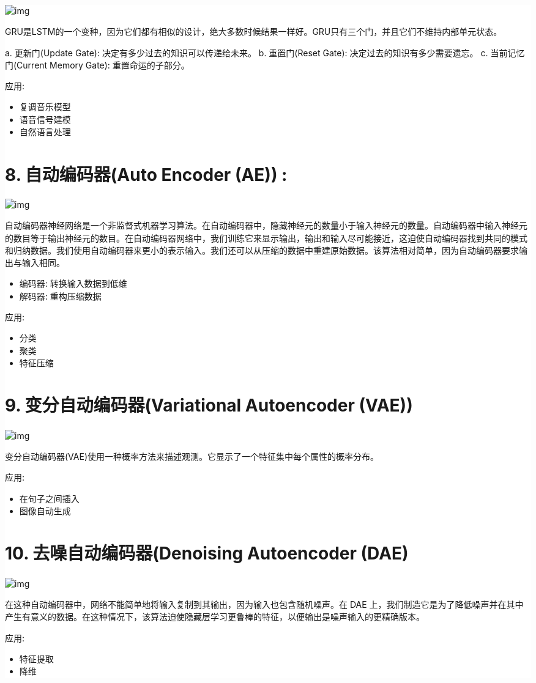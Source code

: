 ![img](https://img-blog.csdnimg.cn/img_convert/a442aa32ea04d6f53c95e0be2f59efc8.png)

GRU是LSTM的一个变种，因为它们都有相似的设计，绝大多数时候结果一样好。GRU只有三个门，并且它们不维持内部单元状态。

a. 更新门(Update Gate): 决定有多少过去的知识可以传递给未来。
b. 重置门(Reset Gate): 决定过去的知识有多少需要遗忘。
c. 当前记忆门(Current Memory Gate): 重置命运的子部分。

应用:

- 复调音乐模型
- 语音信号建模
- 自然语言处理

# 8. 自动编码器(Auto Encoder (AE)) :

![img](https://img-blog.csdnimg.cn/img_convert/0ad45ceb11275c8a5d6871ad3f03b587.png)

自动编码器神经网络是一个非监督式机器学习算法。在自动编码器中，隐藏神经元的数量小于输入神经元的数量。自动编码器中输入神经元的数目等于输出神经元的数目。在自动编码器网络中，我们训练它来显示输出，输出和输入尽可能接近，这迫使自动编码器找到共同的模式和归纳数据。我们使用自动编码器来更小的表示输入。我们还可以从压缩的数据中重建原始数据。该算法相对简单，因为自动编码器要求输出与输入相同。

- 编码器: 转换输入数据到低维
- 解码器: 重构压缩数据

应用:

- 分类
- 聚类
- 特征压缩

# 9. 变分自动编码器(Variational Autoencoder (VAE)) 

![img](https://img-blog.csdnimg.cn/img_convert/6221ecbb7ce0a6b0c43eb8c2f4dc836c.png)

变分自动编码器(VAE)使用一种概率方法来描述观测。它显示了一个特征集中每个属性的概率分布。

应用:

- 在句子之间插入
- 图像自动生成

# 10. 去噪自动编码器(Denoising Autoencoder (DAE) 

![img](https://img-blog.csdnimg.cn/img_convert/f4bae89cc08ca4cb40c83b6e08dc7c8b.png)

在这种自动编码器中，网络不能简单地将输入复制到其输出，因为输入也包含随机噪声。在 DAE 上，我们制造它是为了降低噪声并在其中产生有意义的数据。在这种情况下，该算法迫使隐藏层学习更鲁棒的特征，以便输出是噪声输入的更精确版本。

应用:

- 特征提取
- 降维
